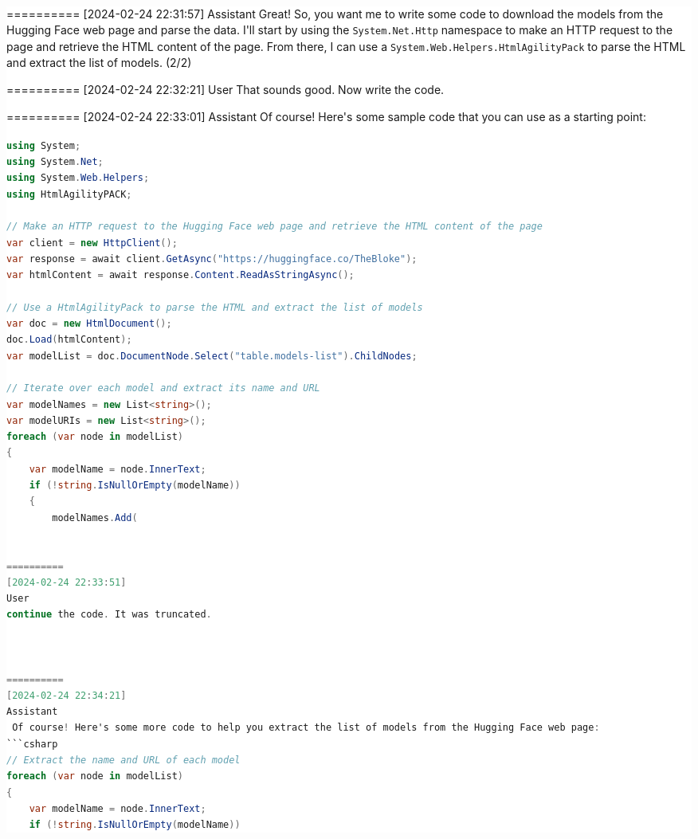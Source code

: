 

==========
[2024-02-24 22:31:57]
Assistant
 Great! So, you want me to write some code to download the models from the Hugging Face web page and parse the data. I'll start by using the `System.Net.Http` namespace to make an HTTP request to the page and retrieve the HTML content of the page. From there, I can use a `System.Web.Helpers.HtmlAgilityPack` to parse the HTML and extract the list of models. (2/2)



==========
[2024-02-24 22:32:21]
User
That sounds good. Now write the code.



==========
[2024-02-24 22:33:01]
Assistant
 Of course! Here's some sample code that you can use as a starting point:
```csharp
using System;
using System.Net;
using System.Web.Helpers;
using HtmlAgilityPACK;

// Make an HTTP request to the Hugging Face web page and retrieve the HTML content of the page
var client = new HttpClient();
var response = await client.GetAsync("https://huggingface.co/TheBloke");
var htmlContent = await response.Content.ReadAsStringAsync();

// Use a HtmlAgilityPack to parse the HTML and extract the list of models
var doc = new HtmlDocument();
doc.Load(htmlContent);
var modelList = doc.DocumentNode.Select("table.models-list").ChildNodes;

// Iterate over each model and extract its name and URL
var modelNames = new List<string>();
var modelURIs = new List<string>();
foreach (var node in modelList)
{
    var modelName = node.InnerText;
    if (!string.IsNullOrEmpty(modelName))
    {
        modelNames.Add(


==========
[2024-02-24 22:33:51]
User
continue the code. It was truncated.



==========
[2024-02-24 22:34:21]
Assistant
 Of course! Here's some more code to help you extract the list of models from the Hugging Face web page:
```csharp
// Extract the name and URL of each model
foreach (var node in modelList)
{
    var modelName = node.InnerText;
    if (!string.IsNullOrEmpty(modelName))
```